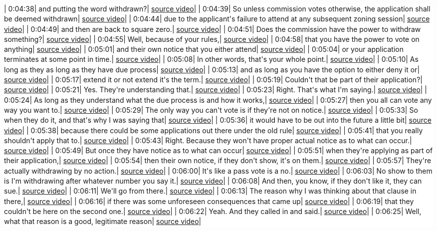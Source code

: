 | 0:04:38| and putting the word withdrawn?| [source video](https://archive.org/details/CoComWS161114RulesCommittee?start=278)|
| 0:04:39| So unless commission votes otherwise, the application shall be deemed withdrawn| [source video](https://archive.org/details/CoComWS161114RulesCommittee?start=279)|
| 0:04:44| due to the applicant's failure to attend at any subsequent zoning session| [source video](https://archive.org/details/CoComWS161114RulesCommittee?start=284)|
| 0:04:49| and then are back to square zero.| [source video](https://archive.org/details/CoComWS161114RulesCommittee?start=289)|
| 0:04:51| Does the commission have the power to withdraw something?| [source video](https://archive.org/details/CoComWS161114RulesCommittee?start=291)|
| 0:04:55| Well, because of your rules,| [source video](https://archive.org/details/CoComWS161114RulesCommittee?start=295)|
| 0:04:58| that you have the power to vote on anything| [source video](https://archive.org/details/CoComWS161114RulesCommittee?start=298)|
| 0:05:01| and their own notice that you either attend| [source video](https://archive.org/details/CoComWS161114RulesCommittee?start=301)|
| 0:05:04| or your application terminates at some point in time.| [source video](https://archive.org/details/CoComWS161114RulesCommittee?start=304)|
| 0:05:08| In other words, that's your whole point.| [source video](https://archive.org/details/CoComWS161114RulesCommittee?start=308)|
| 0:05:10| As long as they as long as they have due process| [source video](https://archive.org/details/CoComWS161114RulesCommittee?start=310)|
| 0:05:13| and as long as you have the option to either deny it or| [source video](https://archive.org/details/CoComWS161114RulesCommittee?start=313)|
| 0:05:17| extend it or not extend it's the term.| [source video](https://archive.org/details/CoComWS161114RulesCommittee?start=317)|
| 0:05:19| Couldn't that be part of their application?| [source video](https://archive.org/details/CoComWS161114RulesCommittee?start=319)|
| 0:05:21| Yes. They're understanding that.| [source video](https://archive.org/details/CoComWS161114RulesCommittee?start=321)|
| 0:05:23| Right. That's what I'm saying.| [source video](https://archive.org/details/CoComWS161114RulesCommittee?start=323)|
| 0:05:24| As long as they understand what the due process is and how it works,| [source video](https://archive.org/details/CoComWS161114RulesCommittee?start=324)|
| 0:05:27| then you all can vote any way you want to.| [source video](https://archive.org/details/CoComWS161114RulesCommittee?start=327)|
| 0:05:29| The only way you can't vote is if they're not on notice.| [source video](https://archive.org/details/CoComWS161114RulesCommittee?start=329)|
| 0:05:33| So when they do it, and that's why I was saying that| [source video](https://archive.org/details/CoComWS161114RulesCommittee?start=333)|
| 0:05:36| it would have to be out into the future a little bit| [source video](https://archive.org/details/CoComWS161114RulesCommittee?start=336)|
| 0:05:38| because there could be some applications out there under the old rule| [source video](https://archive.org/details/CoComWS161114RulesCommittee?start=338)|
| 0:05:41| that you really shouldn't apply that to.| [source video](https://archive.org/details/CoComWS161114RulesCommittee?start=341)|
| 0:05:43| Right. Because they won't have proper actual notice as to what can occur.| [source video](https://archive.org/details/CoComWS161114RulesCommittee?start=343)|
| 0:05:49| But once they have notice as to what can occur| [source video](https://archive.org/details/CoComWS161114RulesCommittee?start=349)|
| 0:05:51| when they're applying as part of their application,| [source video](https://archive.org/details/CoComWS161114RulesCommittee?start=351)|
| 0:05:54| then their own notice, if they don't show, it's on them.| [source video](https://archive.org/details/CoComWS161114RulesCommittee?start=354)|
| 0:05:57| They're actually withdrawing by no action.| [source video](https://archive.org/details/CoComWS161114RulesCommittee?start=357)|
| 0:06:00| It's like a pass vote is a no.| [source video](https://archive.org/details/CoComWS161114RulesCommittee?start=360)|
| 0:06:03| No show to them is I'm withdrawing after whatever number you say it.| [source video](https://archive.org/details/CoComWS161114RulesCommittee?start=363)|
| 0:06:08| And then, you know, if they don't like it, they can sue.| [source video](https://archive.org/details/CoComWS161114RulesCommittee?start=368)|
| 0:06:11| We'll go from there.| [source video](https://archive.org/details/CoComWS161114RulesCommittee?start=371)|
| 0:06:13| The reason why I was thinking about that clause in there,| [source video](https://archive.org/details/CoComWS161114RulesCommittee?start=373)|
| 0:06:16| if there was some unforeseen consequences that came up| [source video](https://archive.org/details/CoComWS161114RulesCommittee?start=376)|
| 0:06:19| that they couldn't be here on the second one.| [source video](https://archive.org/details/CoComWS161114RulesCommittee?start=379)|
| 0:06:22| Yeah. And they called in and said.| [source video](https://archive.org/details/CoComWS161114RulesCommittee?start=382)|
| 0:06:25| Well, what that reason is a good, legitimate reason| [source video](https://archive.org/details/CoComWS161114RulesCommittee?start=385)|